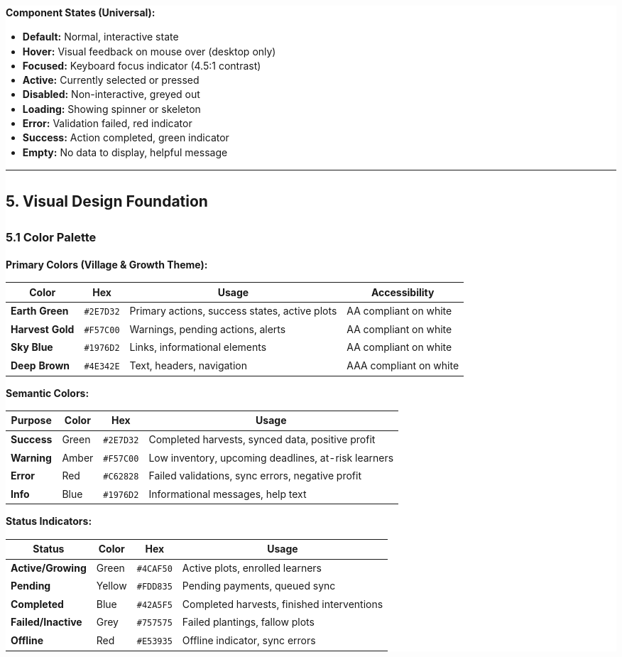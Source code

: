 **Component States (Universal):**

- **Default:** Normal, interactive state
- **Hover:** Visual feedback on mouse over (desktop only)
- **Focused:** Keyboard focus indicator (4.5:1 contrast)
- **Active:** Currently selected or pressed
- **Disabled:** Non-interactive, greyed out
- **Loading:** Showing spinner or skeleton
- **Error:** Validation failed, red indicator
- **Success:** Action completed, green indicator
- **Empty:** No data to display, helpful message

---

## 5. Visual Design Foundation

### 5.1 Color Palette

**Primary Colors (Village & Growth Theme):**

| Color | Hex | Usage | Accessibility |
|-------|-----|-------|---------------|
| **Earth Green** | `#2E7D32` | Primary actions, success states, active plots | AA compliant on white |
| **Harvest Gold** | `#F57C00` | Warnings, pending actions, alerts | AA compliant on white |
| **Sky Blue** | `#1976D2` | Links, informational elements | AA compliant on white |
| **Deep Brown** | `#4E342E` | Text, headers, navigation | AAA compliant on white |

**Semantic Colors:**

| Purpose | Color | Hex | Usage |
|---------|-------|-----|-------|
| **Success** | Green | `#2E7D32` | Completed harvests, synced data, positive profit |
| **Warning** | Amber | `#F57C00` | Low inventory, upcoming deadlines, at-risk learners |
| **Error** | Red | `#C62828` | Failed validations, sync errors, negative profit |
| **Info** | Blue | `#1976D2` | Informational messages, help text |

**Status Indicators:**

| Status | Color | Hex | Usage |
|--------|-------|-----|-------|
| **Active/Growing** | Green | `#4CAF50` | Active plots, enrolled learners |
| **Pending** | Yellow | `#FDD835` | Pending payments, queued sync |
| **Completed** | Blue | `#42A5F5` | Completed harvests, finished interventions |
| **Failed/Inactive** | Grey | `#757575` | Failed plantings, fallow plots |
| **Offline** | Red | `#E53935` | Offline indicator, sync errors |
